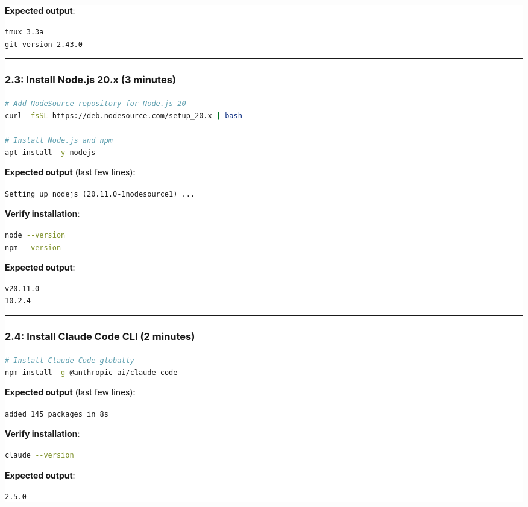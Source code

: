 **Expected output**:
```
tmux 3.3a
git version 2.43.0
```

---

### 2.3: Install Node.js 20.x (3 minutes)

```bash
# Add NodeSource repository for Node.js 20
curl -fsSL https://deb.nodesource.com/setup_20.x | bash -

# Install Node.js and npm
apt install -y nodejs
```

**Expected output** (last few lines):
```
Setting up nodejs (20.11.0-1nodesource1) ...
```

**Verify installation**:
```bash
node --version
npm --version
```

**Expected output**:
```
v20.11.0
10.2.4
```

---

### 2.4: Install Claude Code CLI (2 minutes)

```bash
# Install Claude Code globally
npm install -g @anthropic-ai/claude-code
```

**Expected output** (last few lines):
```
added 145 packages in 8s
```

**Verify installation**:
```bash
claude --version
```

**Expected output**:
```
2.5.0
```
